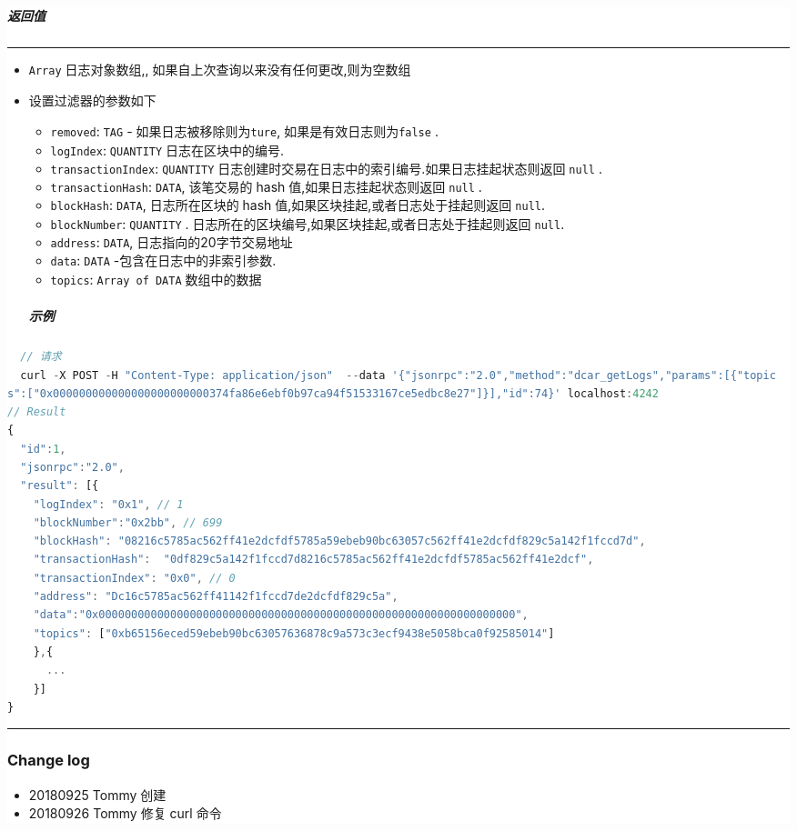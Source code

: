 ##### 返回值

***
- `Array` 日志对象数组,, 如果自上次查询以来没有任何更改,则为空数组


- 设置过滤器的参数如下

  - `removed`: `TAG` - 如果日志被移除则为`ture`,  如果是有效日志则为`false` .
  - `logIndex`: `QUANTITY` 日志在区块中的编号.
  - `transactionIndex`: `QUANTITY`  日志创建时交易在日志中的索引编号.如果日志挂起状态则返回 `null` .
  - `transactionHash`: `DATA`, 该笔交易的 hash 值,如果日志挂起状态则返回 `null` .
  - `blockHash`: `DATA`, 日志所在区块的 hash 值,如果区块挂起,或者日志处于挂起则返回 `null`.
  - `blockNumber`: `QUANTITY` . 日志所在的区块编号,如果区块挂起,或者日志处于挂起则返回 `null`.
  - `address`: `DATA`, 日志指向的20字节交易地址
  - `data`: `DATA` -包含在日志中的非索引参数.
  - `topics`: `Array of DATA` 数组中的数据

  ##### 示例
```js
  // 请求
  curl -X POST -H "Content-Type: application/json"  --data '{"jsonrpc":"2.0","method":"dcar_getLogs","params":[{"topics":["0x000000000000000000000000374fa86e6ebf0b97ca94f51533167ce5edbc8e27"]}],"id":74}' localhost:4242
// Result
{
  "id":1,
  "jsonrpc":"2.0",
  "result": [{
    "logIndex": "0x1", // 1
    "blockNumber":"0x2bb", // 699
    "blockHash": "08216c5785ac562ff41e2dcfdf5785a59ebeb90bc63057c562ff41e2dcfdf829c5a142f1fccd7d",
    "transactionHash":  "0df829c5a142f1fccd7d8216c5785ac562ff41e2dcfdf5785ac562ff41e2dcf",
    "transactionIndex": "0x0", // 0
    "address": "Dc16c5785ac562ff41142f1fccd7de2dcfdf829c5a",
    "data":"0x0000000000000000000000000000000000000000000000000000000000000000",
    "topics": ["0xb65156eced59ebeb90bc63057636878c9a573c3ecf9438e5058bca0f92585014"]
    },{
      ...
    }]
}
```

***

### Change log
- 20180925 Tommy 创建
- 20180926 Tommy 修复 curl 命令

